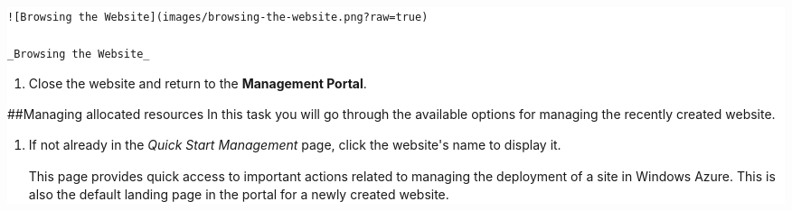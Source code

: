 	![Browsing the Website](images/browsing-the-website.png?raw=true)

	_Browsing the Website_

1. Close the website and return to the **Management Portal**.
	
<a name="Task3"></a>
##Managing allocated resources
In this task you will go through the available options for managing the recently created website.

1. If not already in the _Quick Start Management_ page, click the website's name to display it. 
	
	This page provides quick access to important actions related to managing the deployment of a site in Windows Azure. This is also the default landing page in the portal for a newly created website.
